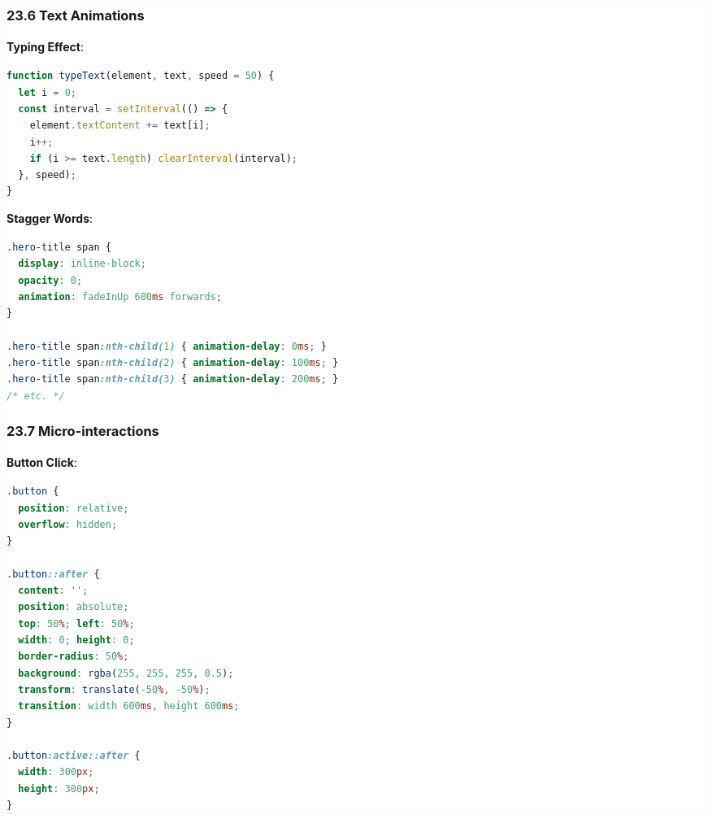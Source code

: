 ### 23.6 Text Animations

**Typing Effect**:
```javascript
function typeText(element, text, speed = 50) {
  let i = 0;
  const interval = setInterval(() => {
    element.textContent += text[i];
    i++;
    if (i >= text.length) clearInterval(interval);
  }, speed);
}
```

**Stagger Words**:
```css
.hero-title span {
  display: inline-block;
  opacity: 0;
  animation: fadeInUp 600ms forwards;
}

.hero-title span:nth-child(1) { animation-delay: 0ms; }
.hero-title span:nth-child(2) { animation-delay: 100ms; }
.hero-title span:nth-child(3) { animation-delay: 200ms; }
/* etc. */
```

### 23.7 Micro-interactions

**Button Click**:
```css
.button {
  position: relative;
  overflow: hidden;
}

.button::after {
  content: '';
  position: absolute;
  top: 50%; left: 50%;
  width: 0; height: 0;
  border-radius: 50%;
  background: rgba(255, 255, 255, 0.5);
  transform: translate(-50%, -50%);
  transition: width 600ms, height 600ms;
}

.button:active::after {
  width: 300px;
  height: 300px;
}
```

